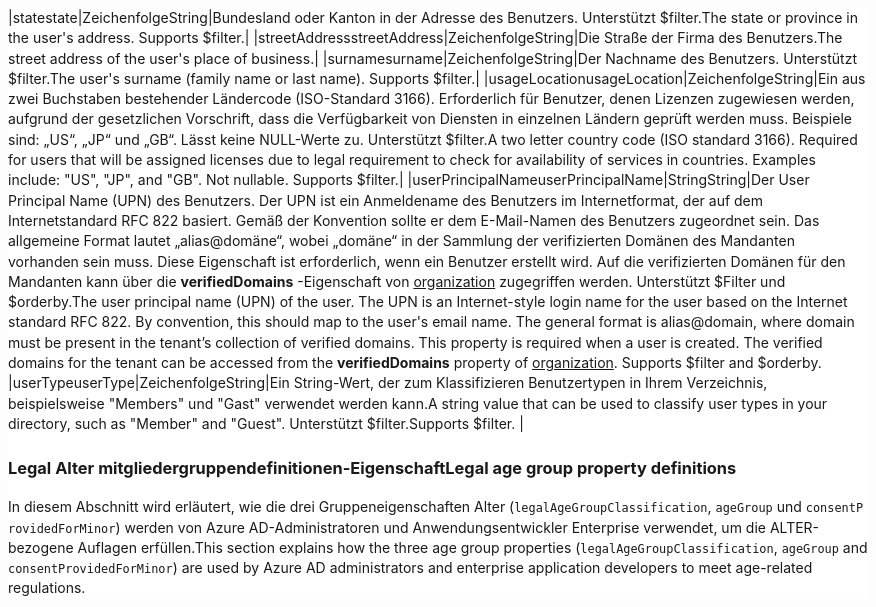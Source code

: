 |<span data-ttu-id="11c5a-520">state</span><span class="sxs-lookup"><span data-stu-id="11c5a-520">state</span></span>|<span data-ttu-id="11c5a-521">Zeichenfolge</span><span class="sxs-lookup"><span data-stu-id="11c5a-521">String</span></span>|<span data-ttu-id="11c5a-p152">Bundesland oder Kanton in der Adresse des Benutzers. Unterstützt $filter.</span><span class="sxs-lookup"><span data-stu-id="11c5a-p152">The state or province in the user's address. Supports $filter.</span></span>|
|<span data-ttu-id="11c5a-524">streetAddress</span><span class="sxs-lookup"><span data-stu-id="11c5a-524">streetAddress</span></span>|<span data-ttu-id="11c5a-525">Zeichenfolge</span><span class="sxs-lookup"><span data-stu-id="11c5a-525">String</span></span>|<span data-ttu-id="11c5a-526">Die Straße der Firma des Benutzers.</span><span class="sxs-lookup"><span data-stu-id="11c5a-526">The street address of the user's place of business.</span></span>|
|<span data-ttu-id="11c5a-527">surname</span><span class="sxs-lookup"><span data-stu-id="11c5a-527">surname</span></span>|<span data-ttu-id="11c5a-528">Zeichenfolge</span><span class="sxs-lookup"><span data-stu-id="11c5a-528">String</span></span>|<span data-ttu-id="11c5a-p153">Der Nachname des Benutzers. Unterstützt $filter.</span><span class="sxs-lookup"><span data-stu-id="11c5a-p153">The user's surname (family name or last name). Supports $filter.</span></span>|
|<span data-ttu-id="11c5a-531">usageLocation</span><span class="sxs-lookup"><span data-stu-id="11c5a-531">usageLocation</span></span>|<span data-ttu-id="11c5a-532">Zeichenfolge</span><span class="sxs-lookup"><span data-stu-id="11c5a-532">String</span></span>|<span data-ttu-id="11c5a-p154">Ein aus zwei Buchstaben bestehender Ländercode (ISO-Standard 3166). Erforderlich für Benutzer, denen Lizenzen zugewiesen werden, aufgrund der gesetzlichen Vorschrift, dass die Verfügbarkeit von Diensten in einzelnen Ländern geprüft werden muss.  Beispiele sind: „US“, „JP“ und „GB“. Lässt keine NULL-Werte zu. Unterstützt $filter.</span><span class="sxs-lookup"><span data-stu-id="11c5a-p154">A two letter country code (ISO standard 3166). Required for users that will be assigned licenses due to legal requirement to check for availability of services in countries.  Examples include: "US", "JP", and "GB". Not nullable. Supports $filter.</span></span>|
|<span data-ttu-id="11c5a-538">userPrincipalName</span><span class="sxs-lookup"><span data-stu-id="11c5a-538">userPrincipalName</span></span>|<span data-ttu-id="11c5a-539">String</span><span class="sxs-lookup"><span data-stu-id="11c5a-539">String</span></span>|<span data-ttu-id="11c5a-p155">Der User Principal Name (UPN) des Benutzers. Der UPN ist ein Anmeldename des Benutzers im Internetformat, der auf dem Internetstandard RFC 822 basiert. Gemäß der Konvention sollte er dem E-Mail-Namen des Benutzers zugeordnet sein. Das allgemeine Format lautet „alias@domäne“, wobei „domäne“ in der Sammlung der verifizierten Domänen des Mandanten vorhanden sein muss. Diese Eigenschaft ist erforderlich, wenn ein Benutzer erstellt wird. Auf die verifizierten Domänen für den Mandanten kann über die **verifiedDomains** -Eigenschaft von [organization](organization.md) zugegriffen werden. Unterstützt $Filter und $orderby.</span><span class="sxs-lookup"><span data-stu-id="11c5a-p155">The user principal name (UPN) of the user. The UPN is an Internet-style login name for the user based on the Internet standard RFC 822. By convention, this should map to the user's email name. The general format is alias@domain, where domain must be present in the tenant’s collection of verified domains. This property is required when a user is created. The verified domains for the tenant can be accessed from the **verifiedDomains** property of [organization](organization.md). Supports $filter and $orderby.</span></span>
|<span data-ttu-id="11c5a-547">userType</span><span class="sxs-lookup"><span data-stu-id="11c5a-547">userType</span></span>|<span data-ttu-id="11c5a-548">Zeichenfolge</span><span class="sxs-lookup"><span data-stu-id="11c5a-548">String</span></span>|<span data-ttu-id="11c5a-549">Ein String-Wert, der zum Klassifizieren Benutzertypen in Ihrem Verzeichnis, beispielsweise "Members" und "Gast" verwendet werden kann.</span><span class="sxs-lookup"><span data-stu-id="11c5a-549">A string value that can be used to classify user types in your directory, such as "Member" and "Guest".</span></span> <span data-ttu-id="11c5a-550">Unterstützt $filter.</span><span class="sxs-lookup"><span data-stu-id="11c5a-550">Supports $filter.</span></span>          |

### <a name="legal-age-group-property-definitions"></a><span data-ttu-id="11c5a-551">Legal Alter mitgliedergruppendefinitionen-Eigenschaft</span><span class="sxs-lookup"><span data-stu-id="11c5a-551">Legal age group property definitions</span></span>

<span data-ttu-id="11c5a-552">In diesem Abschnitt wird erläutert, wie die drei Gruppeneigenschaften Alter (`legalAgeGroupClassification`, `ageGroup` und `consentProvidedForMinor`) werden von Azure AD-Administratoren und Anwendungsentwickler Enterprise verwendet, um die ALTER-bezogene Auflagen erfüllen.</span><span class="sxs-lookup"><span data-stu-id="11c5a-552">This section explains how the three age group properties (`legalAgeGroupClassification`, `ageGroup` and `consentProvidedForMinor`) are used by Azure AD administrators and enterprise application developers to meet age-related regulations.</span></span>
